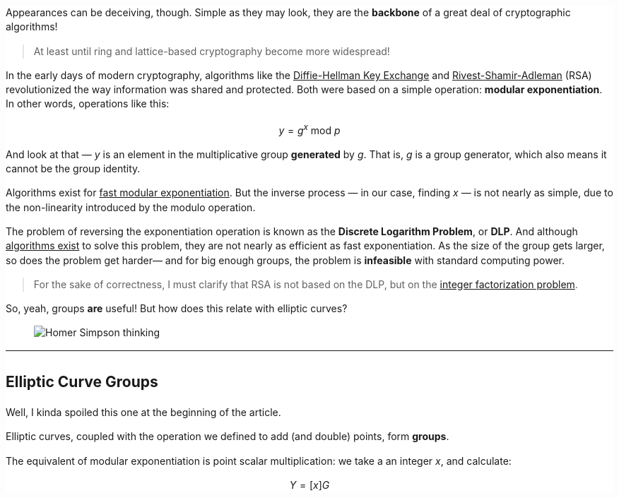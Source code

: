 Appearances can be deceiving, though. Simple as they may look, they are the **backbone** of a great deal of cryptographic algorithms!

> At least until ring and lattice-based cryptography become more widespread!

In the early days of modern cryptography, algorithms like the [Diffie-Hellman Key Exchange](/en/blog/cryptography-101/protocols-galore/#key-exchange) and [Rivest-Shamir-Adleman](/en/blog/cryptography-101/asides-rsa-explained) (RSA) revolutionized the way information was shared and protected. Both were based on a simple operation: **modular exponentiation**. In other words, operations like this:

$$
y = g^x \ \textrm{mod} \ p
$$

And look at that — $y$ is an element in the multiplicative group **generated** by $g$. That is, $g$ is a group generator, which also means it cannot be the group identity.

Algorithms exist for [fast modular exponentiation](https://www.khanacademy.org/computing/computer-science/cryptography/modarithmetic/a/fast-modular-exponentiation). But the inverse process — in our case, finding $x$ — is not nearly as simple, due to the non-linearity introduced by the modulo operation.

The problem of reversing the exponentiation operation is known as the **Discrete Logarithm Problem**, or **DLP**. And although [algorithms exist](https://en.wikipedia.org/wiki/Function_field_sieve) to solve this problem, they are not nearly as efficient as fast exponentiation. As the size of the group gets larger, so does the problem get harder— and for big enough groups, the problem is **infeasible** with standard computing power.

> For the sake of correctness, I must clarify that RSA is not based on the DLP, but on the [integer factorization problem](https://en.wikipedia.org/wiki/Integer_factorization).

So, yeah, groups **are** useful! But how does this relate with elliptic curves?

<figure>
  <img
    src="/images/elliptic-curves-in-depth/part-3/homer-thinking.webp" 
    alt="Homer Simpson thinking"
    title="Hmmm..."
    width="500"
  />
</figure>

---

## Elliptic Curve Groups

Well, I kinda spoiled this one at the beginning of the article.

Elliptic curves, coupled with the operation we defined to add (and double) points, form **groups**.

The equivalent of modular exponentiation is point scalar multiplication: we take a an integer $x$, and calculate:

$$
Y = [x]G
$$

